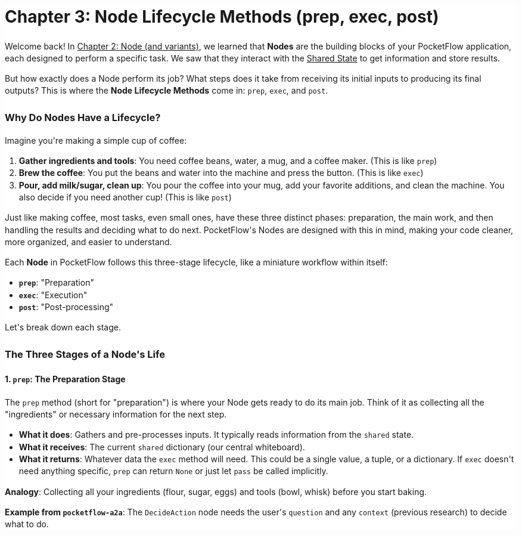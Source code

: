 # Chapter 3: Node Lifecycle Methods (prep, exec, post)

Welcome back! In [Chapter 2: Node (and variants)](02_node__and_variants__.md), we learned that **Nodes** are the building blocks of your PocketFlow application, each designed to perform a specific task. We saw that they interact with the [Shared State](01_shared_state_.md) to get information and store results.

But how exactly does a Node perform its job? What steps does it take from receiving its initial inputs to producing its final outputs? This is where the **Node Lifecycle Methods** come in: `prep`, `exec`, and `post`.

### Why Do Nodes Have a Lifecycle?

Imagine you're making a simple cup of coffee:

1.  **Gather ingredients and tools**: You need coffee beans, water, a mug, and a coffee maker. (This is like `prep`)
2.  **Brew the coffee**: You put the beans and water into the machine and press the button. (This is like `exec`)
3.  **Pour, add milk/sugar, clean up**: You pour the coffee into your mug, add your favorite additions, and clean the machine. You also decide if you need another cup! (This is like `post`)

Just like making coffee, most tasks, even small ones, have these three distinct phases: preparation, the main work, and then handling the results and deciding what to do next. PocketFlow's Nodes are designed with this in mind, making your code cleaner, more organized, and easier to understand.

Each **Node** in PocketFlow follows this three-stage lifecycle, like a miniature workflow within itself:

*   **`prep`**: "Preparation"
*   **`exec`**: "Execution"
*   **`post`**: "Post-processing"

Let's break down each stage.

### The Three Stages of a Node's Life

#### 1. `prep`: The Preparation Stage

The `prep` method (short for "preparation") is where your Node gets ready to do its main job. Think of it as collecting all the "ingredients" or necessary information for the next step.

*   **What it does**: Gathers and pre-processes inputs. It typically reads information from the `shared` state.
*   **What it receives**: The current `shared` dictionary (our central whiteboard).
*   **What it returns**: Whatever data the `exec` method will need. This could be a single value, a tuple, or a dictionary. If `exec` doesn't need anything specific, `prep` can return `None` or just let `pass` be called implicitly.

**Analogy**: Collecting all your ingredients (flour, sugar, eggs) and tools (bowl, whisk) before you start baking.

**Example from `pocketflow-a2a`**:
The `DecideAction` node needs the user's `question` and any `context` (previous research) to decide what to do.
